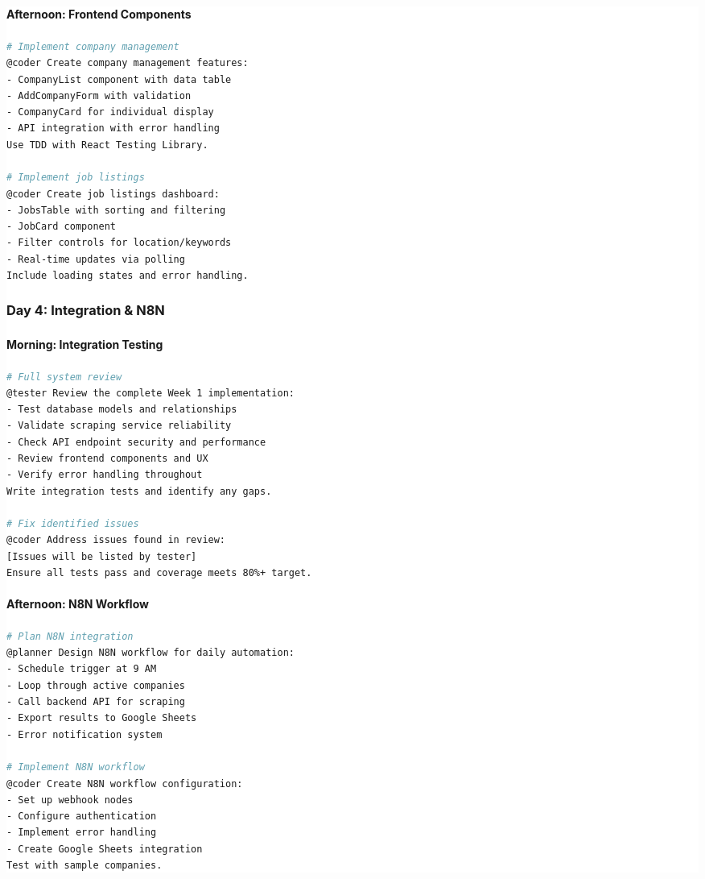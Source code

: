 #### Afternoon: Frontend Components
```bash
# Implement company management
@coder Create company management features:
- CompanyList component with data table
- AddCompanyForm with validation
- CompanyCard for individual display
- API integration with error handling
Use TDD with React Testing Library.

# Implement job listings
@coder Create job listings dashboard:
- JobsTable with sorting and filtering
- JobCard component
- Filter controls for location/keywords
- Real-time updates via polling
Include loading states and error handling.
```

### Day 4: Integration & N8N

#### Morning: Integration Testing
```bash
# Full system review
@tester Review the complete Week 1 implementation:
- Test database models and relationships
- Validate scraping service reliability
- Check API endpoint security and performance
- Review frontend components and UX
- Verify error handling throughout
Write integration tests and identify any gaps.

# Fix identified issues
@coder Address issues found in review:
[Issues will be listed by tester]
Ensure all tests pass and coverage meets 80%+ target.
```

#### Afternoon: N8N Workflow
```bash
# Plan N8N integration
@planner Design N8N workflow for daily automation:
- Schedule trigger at 9 AM
- Loop through active companies
- Call backend API for scraping
- Export results to Google Sheets
- Error notification system

# Implement N8N workflow
@coder Create N8N workflow configuration:
- Set up webhook nodes
- Configure authentication
- Implement error handling
- Create Google Sheets integration
Test with sample companies.
```
